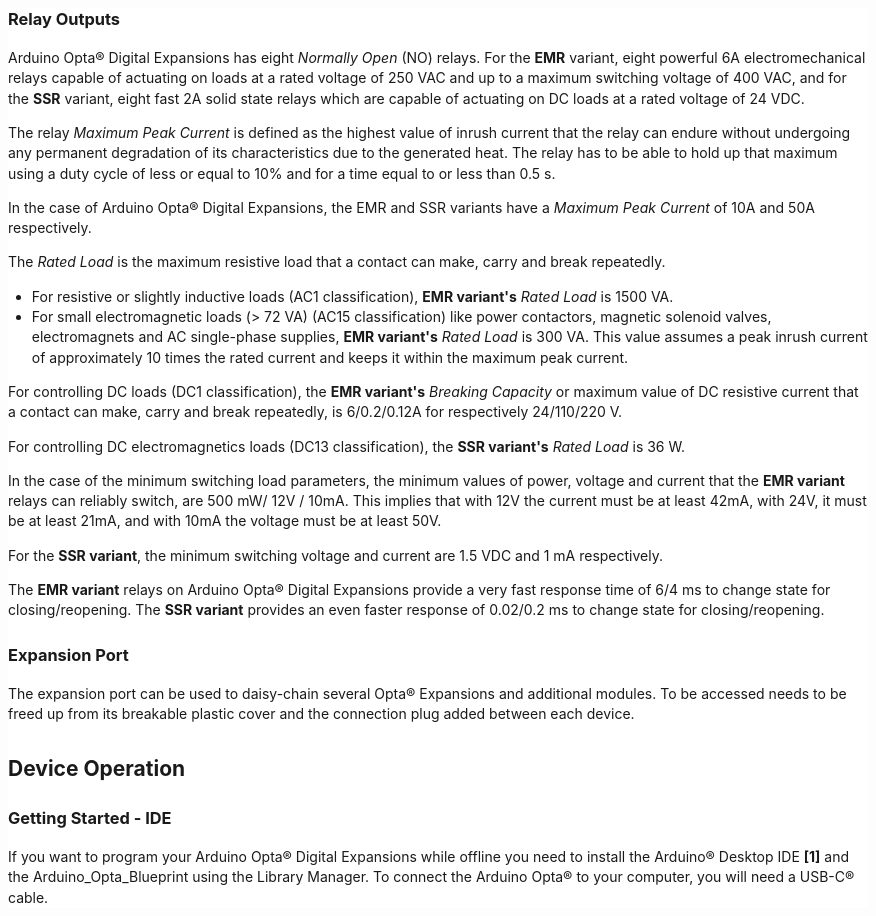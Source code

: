 
### Relay Outputs
Arduino Opta® Digital Expansions has eight *Normally Open* (NO) relays. For the **EMR** variant, eight powerful 6A electromechanical relays capable of actuating on loads at a rated voltage of 250 VAC and up to a maximum switching voltage of 400 VAC, and for the **SSR** variant, eight fast 2A solid state relays which are capable of actuating on DC loads at a rated voltage of 24 VDC. 

The relay *Maximum Peak Current* is defined as the highest value of inrush current that the relay can endure without undergoing any permanent degradation of its characteristics due to the generated heat. The relay has to be able to hold up that maximum using a duty cycle of less or equal to 10% and for a time equal to or less than 0.5 s.

In the case of Arduino Opta® Digital Expansions, the EMR and SSR variants have a *Maximum Peak Current* of 10A and 50A respectively.

The *Rated Load* is the maximum resistive load that a contact can make, carry and break repeatedly. 
- For resistive or slightly inductive loads (AC1 classification), **EMR variant's** *Rated Load* is 1500 VA.
- For small electromagnetic loads (> 72 VA) (AC15 classification) like power contactors, magnetic solenoid valves, electromagnets and AC single-phase supplies, **EMR variant's** *Rated Load* is 300 VA. This value assumes a peak inrush current of approximately 10 times the rated current and keeps it within the maximum peak current.

For controlling DC loads (DC1 classification), the **EMR variant's** *Breaking Capacity* or maximum value of DC resistive current that a contact can make, carry and break repeatedly, is 6/0.2/0.12A for respectively 24/110/220 V. 

For controlling DC electromagnetics loads (DC13 classification), the **SSR variant's** *Rated Load* is 36 W.

In the case of the minimum switching load parameters, the minimum values of power, voltage and current that the **EMR variant** relays can reliably switch, are 500 mW/ 12V / 10mA. This implies that with 12V the current must be at least 42mA, with 24V, it must be at least 21mA, and with 10mA the voltage must be at least 50V.

For the **SSR variant**, the minimum switching voltage and current are 1.5 VDC and 1 mA respectively.

The **EMR variant** relays on Arduino Opta® Digital Expansions provide a very fast response time of 6/4 ms to change state for closing/reopening. The **SSR variant** provides an even faster response of 0.02/0.2 ms to change state for closing/reopening.

### Expansion Port
The expansion port can be used to daisy-chain several Opta® Expansions and additional modules. To be accessed needs to be freed up from its breakable plastic cover and the connection plug added between each device.

## Device Operation
### Getting Started - IDE
If you want to program your Arduino Opta® Digital Expansions while offline you need to install the Arduino® Desktop IDE **[1]** and the Arduino_Opta_Blueprint using the Library Manager. To connect the Arduino Opta® to your computer, you will need a USB-C® cable.
